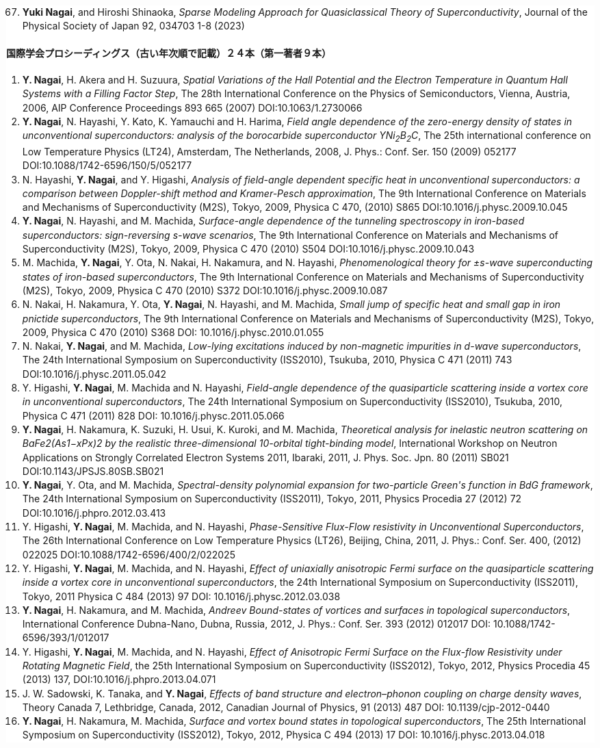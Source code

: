 67. __Yuki Nagai__, and Hiroshi Shinaoka, *Sparse Modeling Approach for Quasiclassical Theory of Superconductivity*, Journal of the Physical Society of Japan 92, 034703 1-8  (2023)




#### 国際学会プロシーディングス（古い年次順で記載）２４本（第一著者９本）
1. __Y. Nagai__, H. Akera and H. Suzuura, *Spatial Variations of the Hall Potential and the Electron Temperature in Quantum Hall Systems with a Filling Factor Step*, The 28th International Conference on the Physics of Semiconductors, Vienna, Austria, 2006, AIP Conference Proceedings 893 665 (2007) DOI:10.1063/1.2730066
2. __Y. Nagai__, N. Hayashi, Y. Kato, K. Yamauchi and H. Harima, *Field angle dependence of the zero-energy density of states in unconventional superconductors: analysis of the borocarbide superconductor YNi$_2$B$_2$C*, The 25th international conference on Low Temperature Physics (LT24), Amsterdam, The Netherlands, 2008, J. Phys.: Conf. Ser. 150 (2009) 052177 DOI:10.1088/1742-6596/150/5/052177
3. N. Hayashi, __Y. Nagai__, and Y. Higashi, *Analysis of field-angle dependent specific heat in unconventional superconductors: a comparison between Doppler-shift method and Kramer-Pesch approximation*, The 9th International Conference on Materials and Mechanisms of Superconductivity (M2S), Tokyo, 2009, Physica C 470, (2010) S865 DOI:10.1016/j.physc.2009.10.045
4. __Y. Nagai__, N. Hayashi, and M. Machida, *Surface-angle dependence of the tunneling spectroscopy in iron-based superconductors: sign-reversing s-wave scenarios*, The 9th International Conference on Materials and Mechanisms of Superconductivity (M2S), Tokyo, 2009, Physica C 470 (2010) S504 DOI:10.1016/j.physc.2009.10.043
5. M. Machida, __Y. Nagai__, Y. Ota, N. Nakai, H. Nakamura, and N. Hayashi, *Phenomenological theory for ±s-wave superconducting states of iron-based superconductors*, The 9th International Conference on Materials and Mechanisms of Superconductivity (M2S), Tokyo, 2009, Physica C 470 (2010) S372 DOI:10.1016/j.physc.2009.10.087
6. N. Nakai, H. Nakamura, Y. Ota, __Y. Nagai__, N. Hayashi, and M. Machida, *Small jump of specific heat and small gap in iron pnictide superconductors*, The 9th International Conference on Materials and Mechanisms of Superconductivity (M2S), Tokyo, 2009, Physica C 470 (2010) S368 DOI: 10.1016/j.physc.2010.01.055
7. N. Nakai, __Y. Nagai__, and M. Machida, *Low-lying excitations induced by non-magnetic impurities in d-wave superconductors*, The 24th International Symposium on Superconductivity (ISS2010), Tsukuba, 2010, Physica C 471 (2011) 743 DOI:10.1016/j.physc.2011.05.042
8. Y. Higashi, __Y. Nagai__, M. Machida and N. Hayashi, *Field-angle dependence of the quasiparticle scattering inside a vortex core in unconventional superconductors*, The 24th International Symposium on Superconductivity (ISS2010), Tsukuba, 2010, Physica C 471 (2011) 828 DOI: 10.1016/j.physc.2011.05.066
9. __Y. Nagai__, H. Nakamura, K. Suzuki, H. Usui, K. Kuroki, and M. Machida, *Theoretical analysis for inelastic neutron scattering on BaFe2(As1−xPx)2 by the realistic three-dimensional 10-orbital tight-binding model*, International Workshop on Neutron Applications on Strongly Correlated Electron Systems 2011, Ibaraki, 2011, J. Phys. Soc. Jpn. 80 (2011) SB021 DOI:10.1143/JPSJS.80SB.SB021
10. __Y. Nagai__, Y. Ota, and M. Machida, *Spectral-density polynomial expansion for two-particle Green's function in BdG framework*, The 24th International Symposium on Superconductivity (ISS2011), Tokyo, 2011, Physics Procedia 27 (2012) 72 DOI:10.1016/j.phpro.2012.03.413
11. Y. Higashi, __Y. Nagai__, M. Machida, and N. Hayashi, *Phase-Sensitive Flux-Flow resistivity in Unconventional Superconductors*, The 26th International Conference on Low Temperature Physics (LT26), Beijing, China, 2011, J. Phys.: Conf. Ser. 400, (2012) 022025 DOI:10.1088/1742-6596/400/2/022025
12. Y. Higashi, __Y. Nagai__, M. Machida, and N. Hayashi, *Effect of uniaxially anisotropic Fermi surface on the quasiparticle scattering inside a vortex core in unconventional superconductors*, the 24th International Symposium on Superconductivity (ISS2011), Tokyo, 2011 Physica C 484 (2013) 97 DOI: 10.1016/j.physc.2012.03.038
13. __Y. Nagai__, H. Nakamura, and M. Machida, *Andreev Bound-states of vortices and surfaces in topological superconductors*, International Conference Dubna-Nano, Dubna, Russia, 2012, J. Phys.: Conf. Ser. 393 (2012) 012017 DOI: 10.1088/1742-6596/393/1/012017
14. Y. Higashi, __Y. Nagai__, M. Machida, and N. Hayashi, *Effect of Anisotropic Fermi Surface on the Flux-flow Resistivity under Rotating Magnetic Field*, the 25th International Symposium on Superconductivity (ISS2012), Tokyo, 2012, Physics Procedia 45 (2013) 137, DOI:10.1016/j.phpro.2013.04.071
15. J. W. Sadowski, K. Tanaka, and __Y. Nagai__, *Effects of band structure and electron–phonon coupling on charge density waves*, Theory Canada 7, Lethbridge, Canada, 2012, Canadian Journal of Physics, 91 (2013) 487 DOI: 10.1139/cjp-2012-0440
16. __Y. Nagai__, H. Nakamura, M. Machida, *Surface and vortex bound states in topological superconductors*, The 25th International Symposium on Superconductivity (ISS2012), Tokyo, 2012, Physica C 494 (2013) 17 DOI: 10.1016/j.physc.2013.04.018